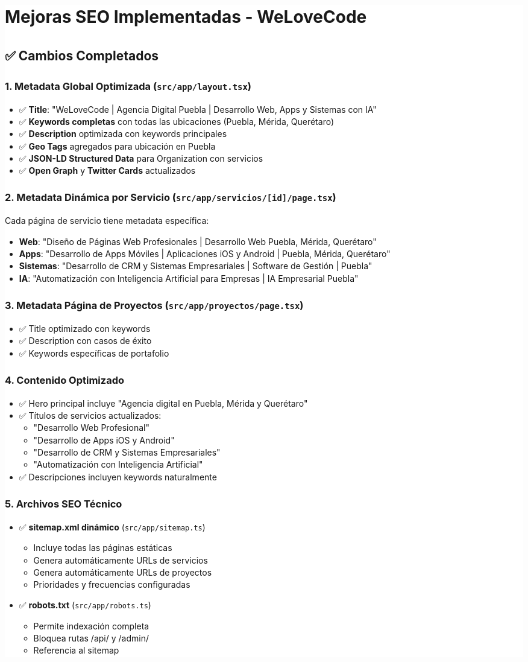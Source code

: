 # Mejoras SEO Implementadas - WeLoveCode

## ✅ Cambios Completados

### 1. **Metadata Global Optimizada** (`src/app/layout.tsx`)
- ✅ **Title**: "WeLoveCode | Agencia Digital Puebla | Desarrollo Web, Apps y Sistemas con IA"
- ✅ **Keywords completas** con todas las ubicaciones (Puebla, Mérida, Querétaro)
- ✅ **Description** optimizada con keywords principales
- ✅ **Geo Tags** agregados para ubicación en Puebla
- ✅ **JSON-LD Structured Data** para Organization con servicios
- ✅ **Open Graph** y **Twitter Cards** actualizados

### 2. **Metadata Dinámica por Servicio** (`src/app/servicios/[id]/page.tsx`)
Cada página de servicio tiene metadata específica:
- **Web**: "Diseño de Páginas Web Profesionales | Desarrollo Web Puebla, Mérida, Querétaro"
- **Apps**: "Desarrollo de Apps Móviles | Aplicaciones iOS y Android | Puebla, Mérida, Querétaro"
- **Sistemas**: "Desarrollo de CRM y Sistemas Empresariales | Software de Gestión | Puebla"
- **IA**: "Automatización con Inteligencia Artificial para Empresas | IA Empresarial Puebla"

### 3. **Metadata Página de Proyectos** (`src/app/proyectos/page.tsx`)
- ✅ Title optimizado con keywords
- ✅ Description con casos de éxito
- ✅ Keywords específicas de portafolio

### 4. **Contenido Optimizado**
- ✅ Hero principal incluye "Agencia digital en Puebla, Mérida y Querétaro"
- ✅ Títulos de servicios actualizados:
  - "Desarrollo Web Profesional"
  - "Desarrollo de Apps iOS y Android"
  - "Desarrollo de CRM y Sistemas Empresariales"
  - "Automatización con Inteligencia Artificial"
- ✅ Descripciones incluyen keywords naturalmente

### 5. **Archivos SEO Técnico**
- ✅ **sitemap.xml dinámico** (`src/app/sitemap.ts`)
  - Incluye todas las páginas estáticas
  - Genera automáticamente URLs de servicios
  - Genera automáticamente URLs de proyectos
  - Prioridades y frecuencias configuradas
  
- ✅ **robots.txt** (`src/app/robots.ts`)
  - Permite indexación completa
  - Bloquea rutas /api/ y /admin/
  - Referencia al sitemap
